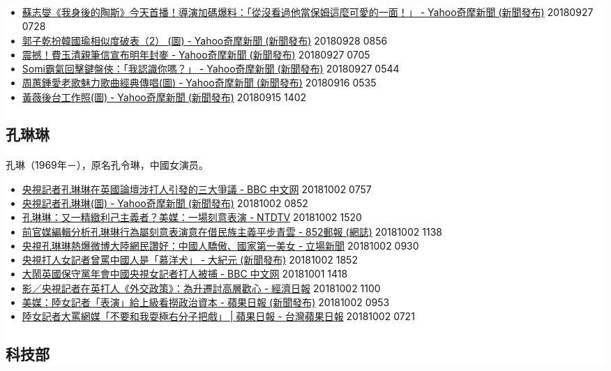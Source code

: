 - [蘇志燮《我身後的陶斯》今天首播！導演加碼爆料：「從沒看過他當保姆這麼可愛的一面！」 - Yahoo奇摩新聞 (新聞發布)](https://tw.news.yahoo.com/%E8%98%87%E5%BF%97%E7%87%AE-%E6%88%91%E8%BA%AB%E5%BE%8C%E7%9A%84%E9%99%B6%E6%96%AF-%E4%BB%8A%E5%A4%A9%E9%A6%96%E6%92%AD-%E5%B0%8E%E6%BC%94%E5%8A%A0%E7%A2%BC%E7%88%86%E6%96%99-%E5%BE%9E%E6%B2%92%E7%9C%8B%E9%81%8E%E4%BB%96%E7%95%B6%E4%BF%9D%E5%A7%86%E9%80%99%E9%BA%BC%E5%8F%AF%E6%84%9B%E7%9A%84-071700375.html "蘇志燮《我身後的陶斯》今天首播！導演加碼爆料：「從沒看過他當保姆這麼可愛的一面！」 - Yahoo奇摩新聞 (新聞發布)") 20180927 0728
- [郭子乾扮韓國瑜相似度破表（2） (圖) - Yahoo奇摩新聞 (新聞發布)](https://tw.news.yahoo.com/%E9%83%AD%E5%AD%90%E4%B9%BE%E6%89%AE%E9%9F%93%E5%9C%8B%E7%91%9C-%E7%9B%B8%E4%BC%BC%E5%BA%A6%E7%A0%B4%E8%A1%A8-2-%E5%9C%96-083858886.html "郭子乾扮韓國瑜相似度破表（2） (圖) - Yahoo奇摩新聞 (新聞發布)") 20180928 0856
- [震撼！費玉清親筆信宣布明年封麥 - Yahoo奇摩新聞 (新聞發布)](https://tw.news.yahoo.com/video/%E9%9C%87%E6%92%BC%E5%BD%88-%E8%B2%BB%E7%8E%89%E6%B8%85%E5%91%8A%E5%88%A5%E6%BC%94%E5%94%B1%E6%9C%83%E5%BE%8C%E9%80%80%E5%87%BA%E6%BC%94%E8%97%9D%E5%9C%88-060239776.html "震撼！費玉清親筆信宣布明年封麥 - Yahoo奇摩新聞 (新聞發布)") 20180927 0705
- [Somi霸氣回擊鍵盤俠：「我認識你嗎？」 - Yahoo奇摩新聞 (新聞發布)](https://tw.news.yahoo.com/somi%E9%9C%B8%E6%B0%A3%E5%9B%9E%E6%93%8A%E9%8D%B5%E7%9B%A4%E4%BF%A0-%E6%88%91%E6%87%82%E4%BD%A0%E5%97%8E-%E4%BD%A0%E6%87%82%E6%88%91%E5%97%8E-043500964.html "Somi霸氣回擊鍵盤俠：「我認識你嗎？」 - Yahoo奇摩新聞 (新聞發布)") 20180927 0544
- [周蕙鍾愛老歌魅力歌曲經典傳唱(圖) - Yahoo奇摩新聞 (新聞發布)](https://tw.news.yahoo.com/%E5%91%A8%E8%95%99%E9%8D%BE%E6%84%9B%E8%80%81%E6%AD%8C%E9%AD%85%E5%8A%9B-%E6%AD%8C%E6%9B%B2%E7%B6%93%E5%85%B8%E5%82%B3%E5%94%B1-%E5%9C%96-051114476.html "周蕙鍾愛老歌魅力歌曲經典傳唱(圖) - Yahoo奇摩新聞 (新聞發布)") 20180916 0535
- [黃薇後台工作照(圖) - Yahoo奇摩新聞 (新聞發布)](https://tw.news.yahoo.com/%E9%BB%83%E8%96%87%E5%BE%8C%E5%8F%B0%E5%B7%A5%E4%BD%9C%E7%85%A7-%E5%9C%96-133006980.html "黃薇後台工作照(圖) - Yahoo奇摩新聞 (新聞發布)") 20180915 1402

## 孔琳琳

孔琳（1969年－），原名孔令琳，中國女演员。
- [央視記者孔琳琳在英國論壇涉打人引發的三大爭議 - BBC 中文网](https://www.bbc.com/zhongwen/trad/world-45717070 "央視記者孔琳琳在英國論壇涉打人引發的三大爭議 - BBC 中文网") 20181002 0757
- [央視記者孔琳琳(圖) - Yahoo奇摩新聞 (新聞發布)](https://tw.news.yahoo.com/%E5%A4%AE%E8%A6%96%E8%A8%98%E8%80%85%E5%AD%94%E7%90%B3%E7%90%B3-%E5%9C%96-083529130.html "央視記者孔琳琳(圖) - Yahoo奇摩新聞 (新聞發布)") 20181002 0852
- [孔琳琳：又一精緻利己主義者？美媒：一場刻意表演 - NTDTV](http://www.ntdtv.com/xtr/b5/2018/10/02/a1393776.html "孔琳琳：又一精緻利己主義者？美媒：一場刻意表演 - NTDTV") 20181002 1520
- [前官媒編輯分析孔琳琳行為屬刻意表演意在借民族主義平步青雲 - 852郵報 (網誌)](https://www.post852.com/260264/%E5%89%8D%E5%AE%98%E5%AA%92%E7%B7%A8%E8%BC%AF%E5%88%86%E6%9E%90%E5%AD%94%E7%90%B3%E7%90%B3%E8%A1%8C%E7%82%BA%E5%B1%AC%E5%88%BB%E6%84%8F%E8%A1%A8%E6%BC%94%E3%80%80%E6%84%8F%E5%9C%A8%E5%80%9F%E6%B0%91/ "前官媒編輯分析孔琳琳行為屬刻意表演意在借民族主義平步青雲 - 852郵報 (網誌)") 20181002 1138
- [央視孔琳琳熱爆微博大陸網民讚好：中國人驕傲、國家第一美女 - 立場新聞](https://thestandnews.com/china/%E5%A4%AE%E8%A6%96%E5%AD%94%E7%90%B3%E7%90%B3%E7%86%B1%E7%88%86%E5%BE%AE%E5%8D%9A-%E5%A4%A7%E9%99%B8%E7%B6%B2%E6%B0%91%E8%AE%9A%E5%A5%BD-%E4%B8%AD%E5%9C%8B%E4%BA%BA%E9%A9%95%E5%82%B2-%E5%9C%8B%E5%AE%B6%E7%AC%AC%E4%B8%80%E7%BE%8E%E5%A5%B3/ "央視孔琳琳熱爆微博大陸網民讚好：中國人驕傲、國家第一美女 - 立場新聞") 20181002 0930
- [央視打人女記者曾罵中國人是「慕洋犬」 - 大紀元 (新聞發布)](http://www.epochtimes.com/b5/18/10/2/n10756246.htm "央視打人女記者曾罵中國人是「慕洋犬」 - 大紀元 (新聞發布)") 20181002 1852
- [大鬧英國保守黨年會中國央視女記者打人被捕 - BBC 中文网](https://www.bbc.com/zhongwen/trad/uk-45710830 "大鬧英國保守黨年會中國央視女記者打人被捕 - BBC 中文网") 20181001 1418
- [影／央視記者在英打人《外交政策》：為升遷討高層歡心 - 經濟日報](https://money.udn.com/money/story/5629/3399578 "影／央視記者在英打人《外交政策》：為升遷討高層歡心 - 經濟日報") 20181002 1100
- [美媒：陸女記者「表演」給上級看撈政治資本 - 蘋果日報 (新聞發布)](https://tw.news.appledaily.com/international/realtime/20181002/1440328 "美媒：陸女記者「表演」給上級看撈政治資本 - 蘋果日報 (新聞發布)") 20181002 0953
- [陸女記者大罵網媒「不要和我耍極右分子把戲」 | 蘋果日報 - 台灣蘋果日報](https://tw.news.appledaily.com/new/realtime/20181002/1440198/ "陸女記者大罵網媒「不要和我耍極右分子把戲」 | 蘋果日報 - 台灣蘋果日報") 20181002 0721

## 科技部

